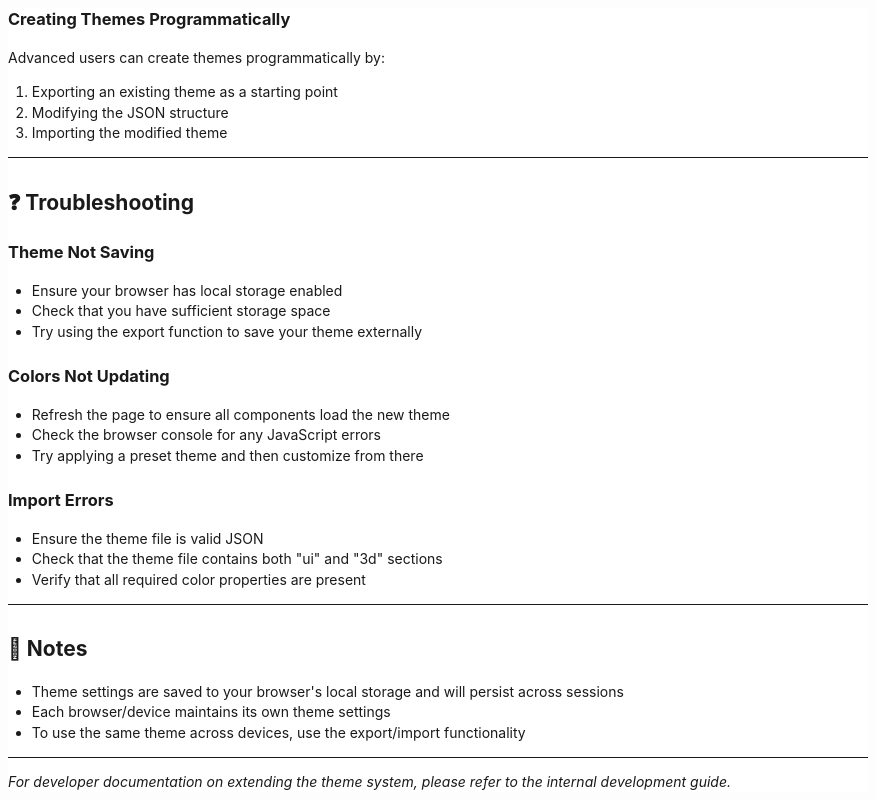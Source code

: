 ### Creating Themes Programmatically
Advanced users can create themes programmatically by:

1. Exporting an existing theme as a starting point
2. Modifying the JSON structure
3. Importing the modified theme

---

## ❓ Troubleshooting

### Theme Not Saving
- Ensure your browser has local storage enabled
- Check that you have sufficient storage space
- Try using the export function to save your theme externally

### Colors Not Updating
- Refresh the page to ensure all components load the new theme
- Check the browser console for any JavaScript errors
- Try applying a preset theme and then customize from there

### Import Errors
- Ensure the theme file is valid JSON
- Check that the theme file contains both "ui" and "3d" sections
- Verify that all required color properties are present

---

## 📝 Notes

- Theme settings are saved to your browser's local storage and will persist across sessions
- Each browser/device maintains its own theme settings
- To use the same theme across devices, use the export/import functionality

---

*For developer documentation on extending the theme system, please refer to the internal development guide.* 